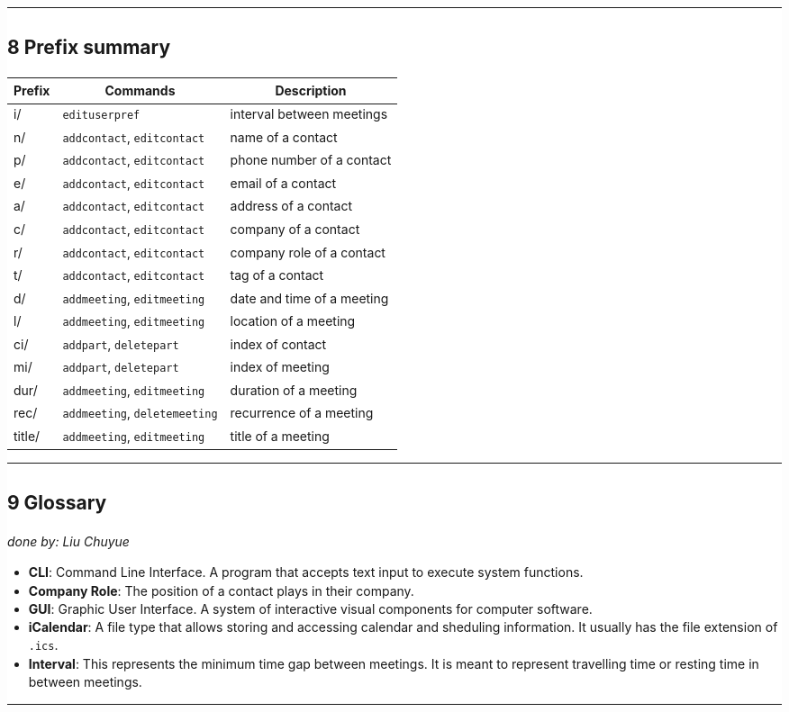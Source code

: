 
---

## 8 Prefix summary

Prefix | Commands | Description
--------|-----------|--------
i/ | `edituserpref` | interval between meetings
n/ | `addcontact`, `editcontact` | name of a contact 
p/ | `addcontact`, `editcontact` | phone number of a contact 
e/ | `addcontact`, `editcontact` | email of a contact 
a/ | `addcontact`, `editcontact` | address of a contact 
c/ | `addcontact`, `editcontact` | company of a contact 
r/ | `addcontact`, `editcontact` | company role of a contact 
t/ | `addcontact`, `editcontact` | tag of a contact 
d/ | `addmeeting`, `editmeeting` | date and time of a meeting 
l/ | `addmeeting`, `editmeeting` | location of a meeting 
ci/ | `addpart`, `deletepart` | index of contact 
mi/ | `addpart`, `deletepart` | index of meeting 
dur/ | `addmeeting`, `editmeeting` | duration of a meeting
rec/ | `addmeeting`, `deletemeeting` | recurrence of a meeting  
title/ | `addmeeting`, `editmeeting` | title of a meeting 

---

## 9 Glossary

_done by: Liu Chuyue_

* **CLI**: Command Line Interface. A program that accepts text input to execute system functions.
* **Company Role**: The position of a contact plays in their company. 
* **GUI**: Graphic User Interface. A system of interactive visual components for computer software.
* **iCalendar**: A file type that allows storing and accessing calendar and sheduling information. It usually has the file extension of `.ics`.
* **Interval**: This represents the minimum time gap between meetings. It is meant to represent travelling time or resting time in between meetings.
  
---
